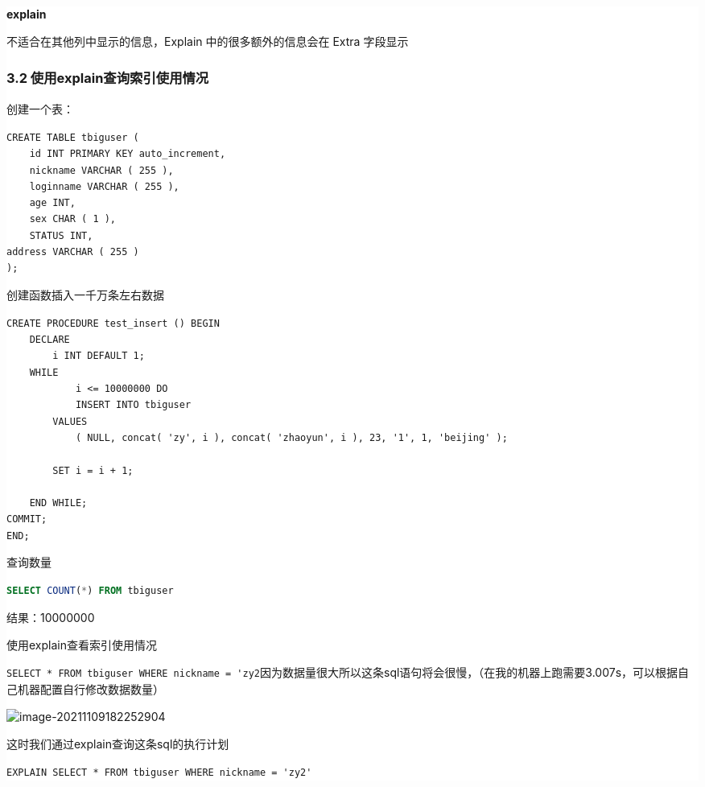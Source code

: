 **explain**

不适合在其他列中显示的信息，Explain 中的很多额外的信息会在 Extra 字段显示

### 3.2 使用explain查询索引使用情况

创建一个表：

~~~mysql
CREATE TABLE tbiguser (
	id INT PRIMARY KEY auto_increment,
	nickname VARCHAR ( 255 ),
	loginname VARCHAR ( 255 ),
	age INT,
	sex CHAR ( 1 ),
	STATUS INT,
address VARCHAR ( 255 ) 
);
~~~

创建函数插入一千万条左右数据

~~~mysql
CREATE PROCEDURE test_insert () BEGIN
	DECLARE
		i INT DEFAULT 1;
	WHILE
			i <= 10000000 DO
			INSERT INTO tbiguser
		VALUES
			( NULL, concat( 'zy', i ), concat( 'zhaoyun', i ), 23, '1', 1, 'beijing' );
		
		SET i = i + 1;
		
	END WHILE;
COMMIT;
END;
~~~

查询数量

~~~sql
SELECT COUNT(*) FROM tbiguser
~~~

结果：10000000

使用explain查看索引使用情况

`SELECT * FROM tbiguser WHERE nickname = 'zy2`因为数据量很大所以这条sql语句将会很慢，（在我的机器上跑需要3.007s，可以根据自己机器配置自行修改数据数量）

![image-20211109182252904](https://mypic-12138.oss-cn-beijing.aliyuncs.com/blog/picgo/image-20211109182252904.png)

这时我们通过explain查询这条sql的执行计划

`EXPLAIN SELECT * FROM tbiguser WHERE nickname = 'zy2'`
